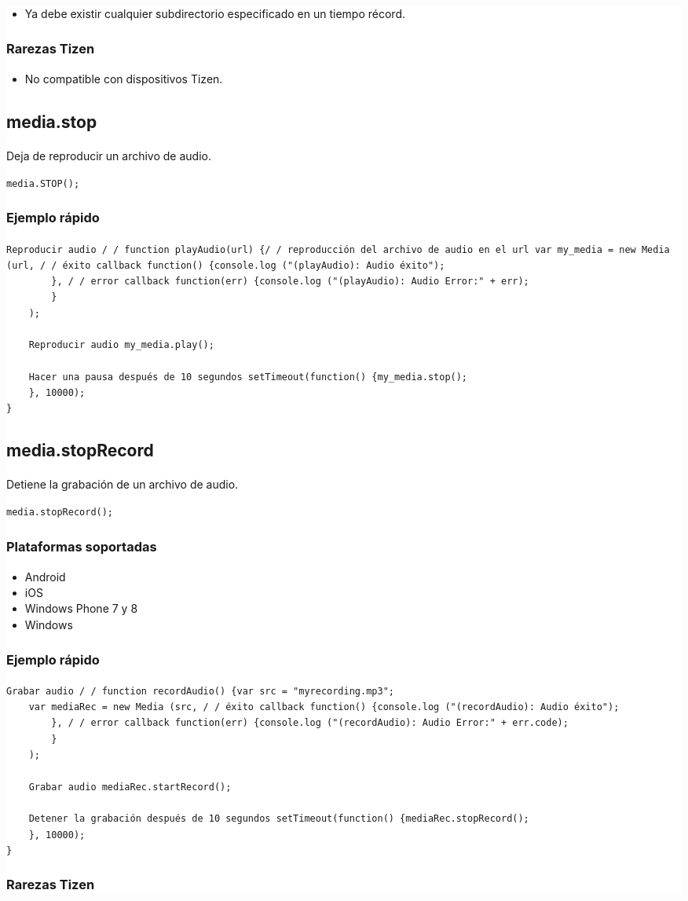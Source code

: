 * Ya debe existir cualquier subdirectorio especificado en un tiempo récord.

### Rarezas Tizen

* No compatible con dispositivos Tizen.

## media.stop

Deja de reproducir un archivo de audio.

    media.STOP();

### Ejemplo rápido

    Reproducir audio / / function playAudio(url) {/ / reproducción del archivo de audio en el url var my_media = new Media (url, / / éxito callback function() {console.log ("(playAudio): Audio éxito");
            }, / / error callback function(err) {console.log ("(playAudio): Audio Error:" + err);
            }
        );
    
        Reproducir audio my_media.play();
    
        Hacer una pausa después de 10 segundos setTimeout(function() {my_media.stop();
        }, 10000);
    }

## media.stopRecord

Detiene la grabación de un archivo de audio.

    media.stopRecord();

### Plataformas soportadas

* Android
* iOS
* Windows Phone 7 y 8
* Windows

### Ejemplo rápido

    Grabar audio / / function recordAudio() {var src = "myrecording.mp3";
        var mediaRec = new Media (src, / / éxito callback function() {console.log ("(recordAudio): Audio éxito");
            }, / / error callback function(err) {console.log ("(recordAudio): Audio Error:" + err.code);
            }
        );
    
        Grabar audio mediaRec.startRecord();
    
        Detener la grabación después de 10 segundos setTimeout(function() {mediaRec.stopRecord();
        }, 10000);
    }

### Rarezas Tizen
